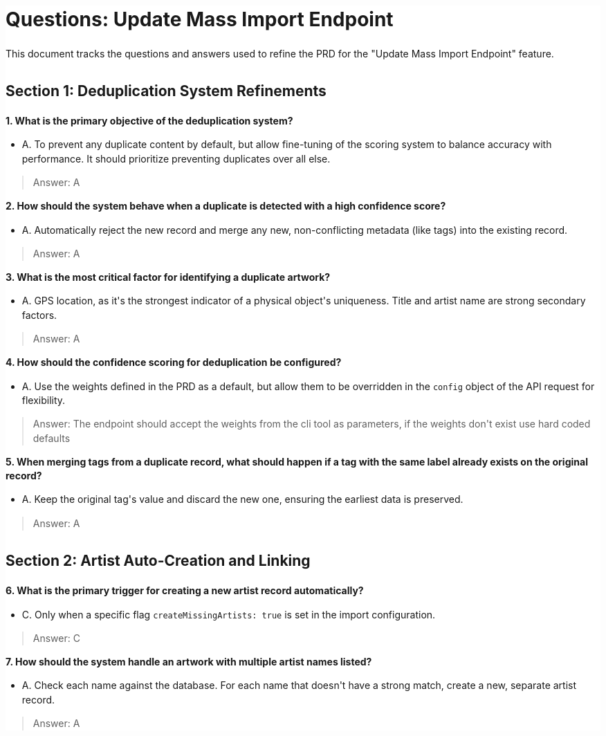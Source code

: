 # Questions: Update Mass Import Endpoint

This document tracks the questions and answers used to refine the PRD for the "Update Mass Import Endpoint" feature.

## Section 1: Deduplication System Refinements

**1. What is the primary objective of the deduplication system?**

- A. To prevent any duplicate content by default, but allow fine-tuning of the scoring system to balance accuracy with performance. It should prioritize preventing duplicates over all else.

> Answer: A

**2. How should the system behave when a duplicate is detected with a high confidence score?**

- A. Automatically reject the new record and merge any new, non-conflicting metadata (like tags) into the existing record.

> Answer: A

**3. What is the most critical factor for identifying a duplicate artwork?**

- A. GPS location, as it's the strongest indicator of a physical object's uniqueness. Title and artist name are strong secondary factors.

> Answer: A

**4. How should the confidence scoring for deduplication be configured?**

- A. Use the weights defined in the PRD as a default, but allow them to be overridden in the `config` object of the API request for flexibility.

> Answer: The endpoint should accept the weights from the cli tool as parameters, if the weights don't exist use hard coded defaults

**5. When merging tags from a duplicate record, what should happen if a tag with the same label already exists on the original record?**

- A. Keep the original tag's value and discard the new one, ensuring the earliest data is preserved.

> Answer: A

## Section 2: Artist Auto-Creation and Linking

**6. What is the primary trigger for creating a new artist record automatically?**

- C. Only when a specific flag `createMissingArtists: true` is set in the import configuration.

> Answer: C

**7. How should the system handle an artwork with multiple artist names listed?**

- A. Check each name against the database. For each name that doesn't have a strong match, create a new, separate artist record.

> Answer: A
